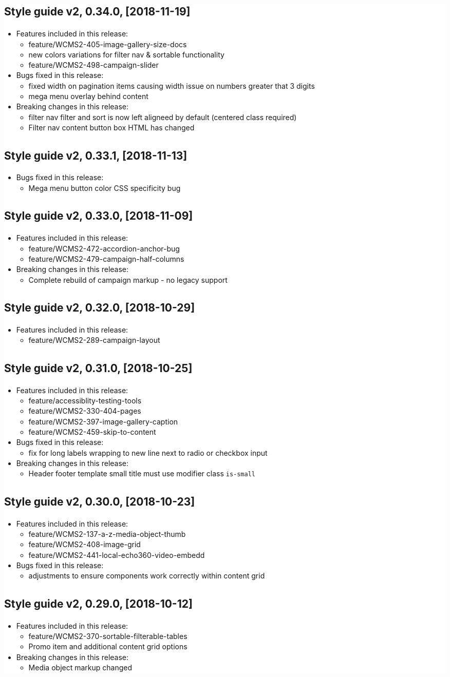 Style guide v2, 0.34.0, [2018-11-19]
-----------------------------------
- Features included in this release:
  * feature/WCMS2-405-image-gallery-size-docs
  * new colors variations for filter nav & sortable functionality
  * feature/WCMS2-498-campaign-slider
- Bugs fixed in this release:
  * fixed width on pagination items causing width issue on numbers greater that 3 digits
  * mega menu overlay behind content
- Breaking changes in this release:
  * filter nav filter and sort is now left aligneed by default (centered class required)
  * Filter nav content button box HTML has changed 

Style guide v2, 0.33.1, [2018-11-13]
-----------------------------------
- Bugs fixed in this release:
  * Mega menu button color CSS specificity bug

Style guide v2, 0.33.0, [2018-11-09]
-----------------------------------
- Features included in this release:
  * feature/WCMS2-472-accordion-anchor-bug
  * feature/WCMS2-479-campaign-half-columns
- Breaking changes in this release:
  * Complete rebuild of campaign markup - no legacy support

Style guide v2, 0.32.0, [2018-10-29]
-----------------------------------
- Features included in this release:
  * feature/WCMS2-289-campaign-layout

Style guide v2, 0.31.0, [2018-10-25]
-----------------------------------
- Features included in this release:
  * feature/accessiblity-testing-tools
  * feature/WCMS2-330-404-pages
  * feature/WCMS2-397-image-gallery-caption
  * feature/WCMS2-459-skip-to-content
- Bugs fixed in this release:
  * fix for long labels wrapping to new line next to radio or checkbox input
- Breaking changes in this release:
  * Header footer template small title must use modifier class `is-small`

Style guide v2, 0.30.0, [2018-10-23]
-----------------------------------
- Features included in this release:
  * feature/WCMS2-137-a-z-media-object-thumb
  * feature/WCMS2-408-image-grid
  * feature/WCMS2-441-local-echo360-video-embedd
- Bugs fixed in this release:
  * adjustments to ensure components work correctly within content grid

Style guide v2, 0.29.0, [2018-10-12]
-----------------------------------
- Features included in this release:
  * feature/WCMS2-370-sortable-filterable-tables
  * Promo item and additional content grid options
- Breaking changes in this release:
  * Media object markup changed
